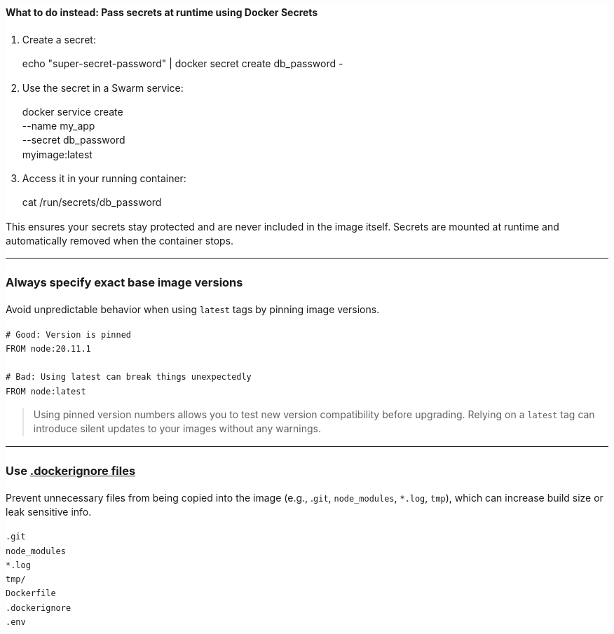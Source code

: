 #### What to do instead: Pass secrets at runtime using Docker Secrets

1. Create a secret:

    echo "super-secret-password" | docker secret create db_password -

2. Use the secret in a Swarm service:


    docker service create \
      --name my_app \
      --secret db_password \
      myimage:latest

3. Access it in your running container:

    cat /run/secrets/db_password


This ensures your secrets stay protected and are never included in the image itself. Secrets are mounted at runtime and automatically removed when the container stops.

---

### Always specify exact base image versions

Avoid unpredictable behavior when using `latest` tags by pinning image versions.


    # Good: Version is pinned
    FROM node:20.11.1

    # Bad: Using latest can break things unexpectedly
    FROM node:latest


>Using pinned version numbers allows you to test new version compatibility before upgrading. Relying on a `latest` tag can introduce silent updates to your images without any warnings.

---

### Use [.dockerignore files](https://docs.docker.com/build/concepts/context/#dockerignore-files)

Prevent unnecessary files from being copied into the image (e.g., .`git`, `node_modules`, `*.log`, `tmp`), which can increase build size or leak sensitive info.

    .git
    node_modules
    *.log
    tmp/
    Dockerfile
    .dockerignore
    .env
